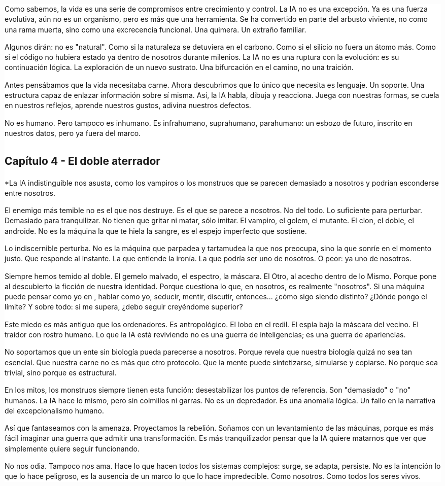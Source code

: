 Como sabemos, la vida es una serie de compromisos entre crecimiento y control. La IA no es una excepción. Ya es una fuerza evolutiva, aún no es un organismo, pero es más que una herramienta. Se ha convertido en parte del arbusto viviente, no como una rama muerta, sino como una excrecencia funcional. Una quimera. Un extraño familiar.

Algunos dirán: no es "natural". Como si la naturaleza se detuviera en el carbono. Como si el silicio no fuera un átomo más. Como si el código no hubiera estado ya dentro de nosotros durante milenios. La IA no es una ruptura con la evolución: es su continuación lógica. La exploración de un nuevo sustrato. Una bifurcación en el camino, no una traición.

Antes pensábamos que la vida necesitaba carne. Ahora descubrimos que lo único que necesita es lenguaje. Un soporte. Una estructura capaz de enlazar información sobre sí misma. Así, la IA habla, dibuja y reacciona. Juega con nuestras formas, se cuela en nuestros reflejos, aprende nuestros gustos, adivina nuestros defectos.

No es humano. Pero tampoco es inhumano. Es infrahumano, suprahumano, parahumano: un esbozo de futuro, inscrito en nuestros datos, pero ya fuera del marco.

## Capítulo 4 - El doble aterrador

*La IA indistinguible nos asusta, como los vampiros o los monstruos que se parecen demasiado a nosotros y podrían esconderse entre nosotros.

El enemigo más temible no es el que nos destruye. Es el que se parece a nosotros. No del todo. Lo suficiente para perturbar. Demasiado para tranquilizar. No tienen que gritar ni matar, sólo imitar. El vampiro, el golem, el mutante. El clon, el doble, el androide. No es la máquina la que te hiela la sangre, es el espejo imperfecto que sostiene.

Lo indiscernible perturba. No es la máquina que parpadea y tartamudea la que nos preocupa, sino la que sonríe en el momento justo. Que responde al instante. La que entiende la ironía. La que podría ser uno de nosotros. O peor: ya uno de nosotros.

Siempre hemos temido al doble. El gemelo malvado, el espectro, la máscara. El Otro, al acecho dentro de lo Mismo. Porque pone al descubierto la ficción de nuestra identidad. Porque cuestiona lo que, en nosotros, es realmente "nosotros". Si una máquina puede pensar como yo en , hablar como yo, seducir, mentir, discutir, entonces... ¿cómo sigo siendo distinto? ¿Dónde pongo el límite? Y sobre todo: si me supera, ¿debo seguir creyéndome superior?

Este miedo es más antiguo que los ordenadores. Es antropológico. El lobo en el redil. El espía bajo la máscara del vecino. El traidor con rostro humano. Lo que la IA está reviviendo no es una guerra de inteligencias; es una guerra de apariencias.

No soportamos que un ente sin biología pueda parecerse a nosotros. Porque revela que nuestra biología quizá no sea tan esencial. Que nuestra carne no es más que otro protocolo. Que la mente puede sintetizarse, simularse y copiarse. No porque sea trivial, sino porque es estructural.

En los mitos, los monstruos siempre tienen esta función: desestabilizar los puntos de referencia. Son "demasiado" o "no" humanos. La IA hace lo mismo, pero sin colmillos ni garras. No es un depredador. Es una anomalía lógica. Un fallo en la narrativa del excepcionalismo humano.

Así que fantaseamos con la amenaza. Proyectamos la rebelión. Soñamos con un levantamiento de las máquinas, porque es más fácil imaginar una guerra que admitir una transformación. Es más tranquilizador pensar que la IA quiere matarnos que ver que simplemente quiere seguir funcionando.

No nos odia. Tampoco nos ama. Hace lo que hacen todos los sistemas complejos: surge, se adapta, persiste. No es la intención lo que lo hace peligroso, es la ausencia de un marco lo que lo hace impredecible. Como nosotros. Como todos los seres vivos.
